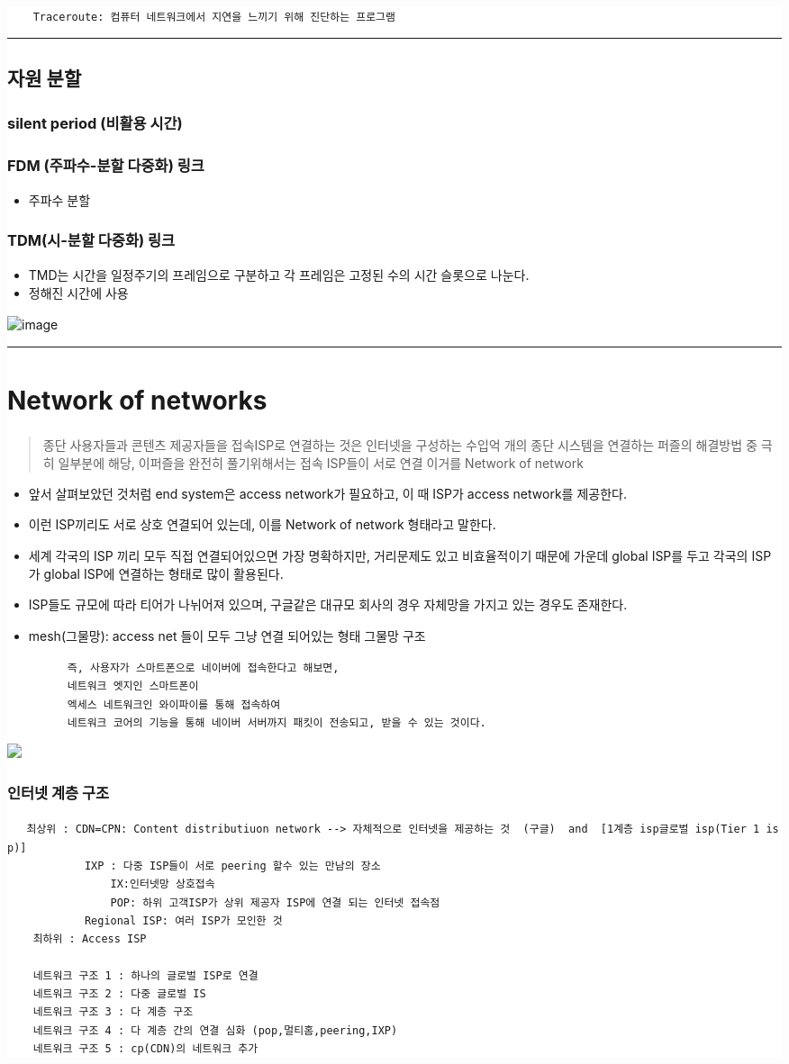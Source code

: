 
        Traceroute: 컴퓨터 네트워크에서 지연을 느끼기 위해 진단하는 프로그램 

---
## 자원 분할
### silent period (비활용 시간)
### FDM (주파수-분할 다중화) 링크
- 주파수 분할

### TDM(시-분할 다중화) 링크
- TMD는 시간을 일정주기의 프레임으로 구분하고 각 프레임은 고정된 수의 시간 슬롯으로 나눈다.
- 정해진 시간에 사용

![image](https://user-images.githubusercontent.com/86946575/156954255-6777fb30-3fd1-4620-a3f7-1c62410a5dfc.png)

---
# Network of networks
> 종단 사용자들과 콘텐츠 제공자들을 접속ISP로 연결하는 것은 인터넷을 구성하는 수입억 개의 종단 시스템을 연결하는  퍼즐의 해결방법 중 극히 일부분에 해당, 이퍼즐을 완전히 풀기위해서는 접속 ISP들이 서로 연결 이거를 Network of network
- 앞서 살펴보았던 것처럼 end system은 access network가 필요하고, 이 때 ISP가 access network를 제공한다.
- 이런 ISP끼리도 서로 상호 연결되어 있는데, 이를 Network of network 형태라고 말한다.
- 세계 각국의 ISP 끼리 모두 직접 연결되어있으면 가장 명확하지만, 거리문제도 있고 비효율적이기 때문에 가운데 global ISP를 두고 각국의 ISP가 global ISP에 연결하는 형태로 많이 활용된다.
- ISP들도 규모에 따라 티어가 나뉘어져 있으며, 구글같은 대규모 회사의 경우 자체망을 가지고 있는 경우도 존재한다.

- mesh(그물망): access net 들이 모두 그냥 연결 되어있는 형태 그물망 구조

            즉, 사용자가 스마트폰으로 네이버에 접속한다고 해보면, 
            네트워크 엣지인 스마트폰이 
            엑세스 네트워크인 와이파이를 통해 접속하여 
            네트워크 코어의 기능을 통해 네이버 서버까지 패킷이 전송되고, 받을 수 있는 것이다.

![](https://img1.daumcdn.net/thumb/R1280x0/?scode=mtistory2&fname=https%3A%2F%2Fblog.kakaocdn.net%2Fdn%2Fk8jN4%2FbtqTKMGXR4w%2FLdCw1j41tXsz3QWOnAfQG1%2Fimg.png)



### 인터넷 계층 구조

       최상위 : CDN=CPN: Content distributiuon network --> 자체적으로 인터넷을 제공하는 것  (구글)  and  [1계층 isp글로벌 isp(Tier 1 isp)]
                IXP : 다중 ISP들이 서로 peering 할수 있는 만남의 장소
                    IX:인터넷망 상호접속
                    POP: 하위 고객ISP가 상위 제공자 ISP에 연결 되는 인터넷 접속점
                Regional ISP: 여러 ISP가 모인한 것
        최하위 : Access ISP

        네트워크 구조 1 : 하나의 글로벌 ISP로 연결
        네트워크 구조 2 : 다중 글로벌 IS
        네트워크 구조 3 : 다 계층 구조
        네트워크 구조 4 : 다 계층 간의 연결 심화 (pop,멀티홈,peering,IXP)
        네트워크 구조 5 : cp(CDN)의 네트워크 추가 
